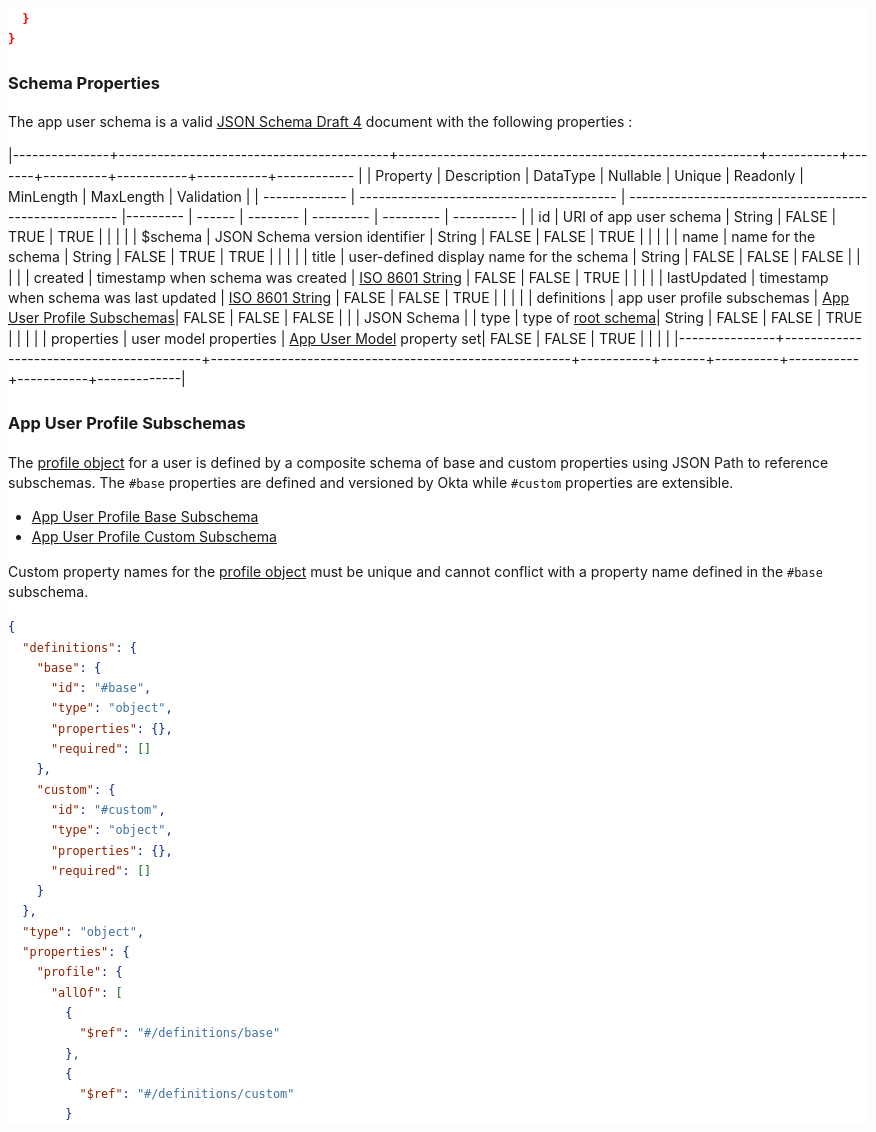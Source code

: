~~~json
  }
}
~~~

### Schema Properties

The app user schema is a valid [JSON Schema Draft 4](https://tools.ietf.org/html/draft-zyp-json-schema-04) document with the following properties :

|---------------+------------------------------------------+--------------------------------------------------------+-----------+-------+----------+-----------+-----------+------------ |
| Property      | Description                              | DataType                                               | Nullable | Unique | Readonly | MinLength | MaxLength | Validation  |
| ------------- | ---------------------------------------- | ------------------------------------------------------ |--------- | ------ | -------- | --------- | --------- | ----------  |
| id            | URI of app user schema                   | String                                                 | FALSE    | TRUE   | TRUE     |           |           |             |
| $schema       | JSON Schema version identifier           | String                                                 | FALSE    | FALSE  | TRUE     |           |           |             |
| name          | name for the schema                      | String                                                 | FALSE    | TRUE   | TRUE     |           |           |             |
| title         | user-defined display name for the schema | String                                                 | FALSE    | FALSE  | FALSE    |           |           |             |
| created       | timestamp when schema was created        | [ISO 8601 String](https://tools.ietf.org/html/rfc3339) | FALSE    | FALSE  | TRUE     |           |           |             |
| lastUpdated   | timestamp when schema was last updated   | [ISO 8601 String](https://tools.ietf.org/html/rfc3339) | FALSE    | FALSE  | TRUE     |           |           |             |
| definitions   | app user profile subschemas              | [App User Profile Subschemas](#app-user-profile-subschemas)| FALSE    | FALSE  | FALSE    |           |           | JSON Schema |
| type          | type of [root schema](https://tools.ietf.org/html/draft-zyp-json-schema-04#section-3.4)| String   | FALSE    | FALSE  | TRUE     |           |           |             |
| properties    | user model properties                    | [App User Model](./apps.html#application-user-model) property set| FALSE    | FALSE  | TRUE     |           |           |             |
|---------------+------------------------------------------+--------------------------------------------------------+-----------+-------+----------+-----------+-----------+-------------|

### App User Profile Subschemas

The [profile object](./apps.html#application-user-profile-object) for a user is defined by a composite schema of base and custom properties using JSON Path to reference subschemas.  The `#base` properties are defined and versioned by Okta while `#custom` properties are extensible.

- [App User Profile Base Subschema](#app-user-profile-base-subschema)
- [App User Profile Custom Subschema](#app-user-profile-custom-subschema)

Custom property names for the [profile object](./apps.html#application-user-profile-object) must be unique and cannot conflict with a property name defined in the `#base` subschema.

~~~json
{
  "definitions": {
    "base": {
      "id": "#base",
      "type": "object",
      "properties": {},
      "required": []
    },
    "custom": {
      "id": "#custom",
      "type": "object",
      "properties": {},
      "required": []
    }
  },
  "type": "object",
  "properties": {
    "profile": {
      "allOf": [
        {
          "$ref": "#/definitions/base"
        },
        {
          "$ref": "#/definitions/custom"
        }
~~~